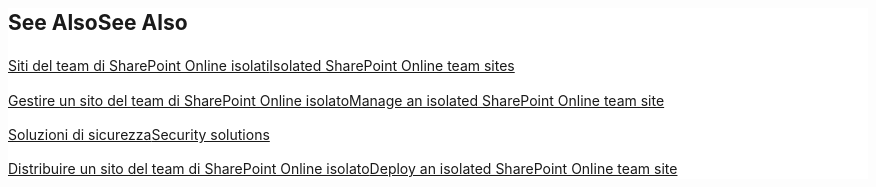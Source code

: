 ## <a name="see-also"></a><span data-ttu-id="3f92e-187">See Also</span><span class="sxs-lookup"><span data-stu-id="3f92e-187">See Also</span></span>

[<span data-ttu-id="3f92e-188">Siti del team di SharePoint Online isolati</span><span class="sxs-lookup"><span data-stu-id="3f92e-188">Isolated SharePoint Online team sites</span></span>](isolated-sharepoint-online-team-sites.md)
  
[<span data-ttu-id="3f92e-189">Gestire un sito del team di SharePoint Online isolato</span><span class="sxs-lookup"><span data-stu-id="3f92e-189">Manage an isolated SharePoint Online team site</span></span>](manage-an-isolated-sharepoint-online-team-site.md)
  
[<span data-ttu-id="3f92e-190">Soluzioni di sicurezza</span><span class="sxs-lookup"><span data-stu-id="3f92e-190">Security solutions</span></span>](security-solutions.md)

[<span data-ttu-id="3f92e-191">Distribuire un sito del team di SharePoint Online isolato</span><span class="sxs-lookup"><span data-stu-id="3f92e-191">Deploy an isolated SharePoint Online team site</span></span>](deploy-an-isolated-sharepoint-online-team-site.md)



